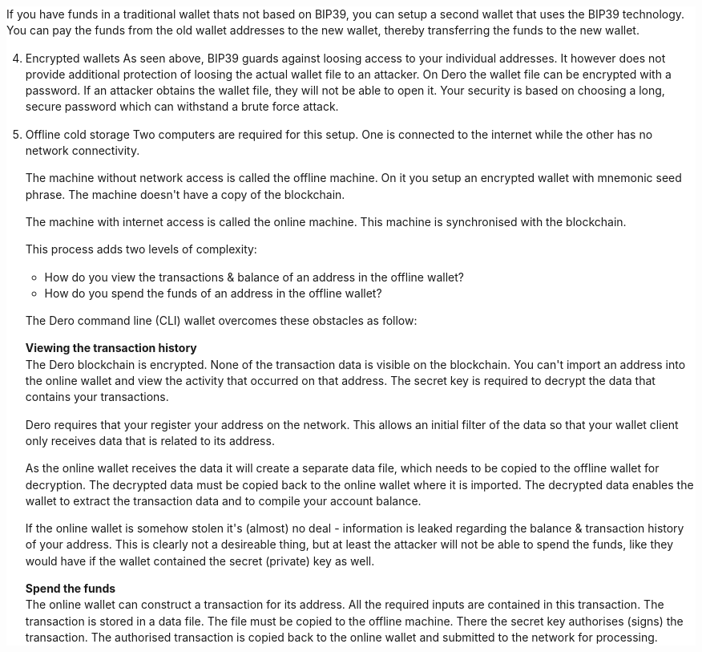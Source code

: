    If you have funds in a traditional wallet thats not based on BIP39, you can
   setup a second wallet that uses the BIP39 technology. You can pay the funds
   from the old wallet addresses to the new wallet, thereby transferring the 
   funds to the new wallet.
   
4. Encrypted wallets
   As seen above, BIP39 guards against loosing access to your individual addresses.
   It however does not provide additional protection of loosing the actual wallet
   file to an attacker. 
   On Dero the wallet file can be encrypted with a password. If an attacker obtains
   the wallet file, they will not be able to open it. Your security is based on
   choosing a long, secure password which can withstand a brute force attack. 
      
5. Offline cold storage
   Two computers are required for this setup. One is connected to the internet
   while the other has no network connectivity. 

   The machine without network access is called the offline machine. On it you
   setup an encrypted wallet with mnemonic seed phrase. The machine doesn't have
   a copy of the blockchain.

   The machine with internet access is called the online machine. This machine
   is synchronised with the blockchain.
   
   This process adds two levels of complexity:
   *  How do you view the transactions & balance of an address in the offline wallet?
   *  How do you spend the funds of an address in the offline wallet?
   
   The Dero command line (CLI) wallet overcomes these obstacles as follow:
   
   <b>Viewing the transaction history</b><br>
   The Dero blockchain is encrypted. None of the transaction data is visible on
   the blockchain. You can't import an address into the online wallet and view
   the activity that occurred on that address. The secret key is required to 
   decrypt the data that contains your transactions.

   Dero requires that your register your address on the network. This allows an
   initial filter of the data so that your wallet client only receives data that
   is related to its address.

   As the online wallet receives the data it will create a separate data file, which
   needs to be copied to the offline wallet for decryption. The decrypted data must
   be copied back to the online wallet where it is imported. The decrypted data
   enables the wallet to extract the transaction data and to compile your account balance.
   
   If the online wallet is somehow stolen it's (almost) no deal - information
   is leaked regarding the balance & transaction history of your address. This is
   clearly not a desireable thing, but at least the attacker will not be able to spend
   the funds, like they would have if the wallet contained the secret (private)
   key as well.
   
   <b>Spend the funds</b><br>
   The online wallet can construct a transaction for its address. All the required 
   inputs are contained in this transaction. The transaction is stored in a data file.
   The file must be copied to the offline machine. There the secret key authorises (signs) the transaction.
   The authorised transaction is copied back to the online wallet and submitted to the network for processing.
   